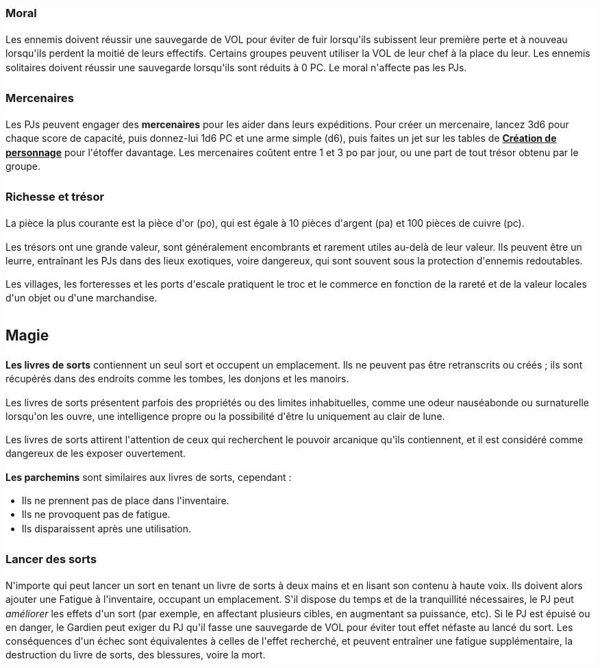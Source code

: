 ### Moral

Les ennemis doivent réussir une sauvegarde de VOL pour éviter de fuir lorsqu'ils subissent leur première perte et à nouveau lorsqu'ils perdent la moitié de leurs effectifs. Certains groupes peuvent utiliser la VOL de leur chef à la place du leur. Les ennemis solitaires doivent réussir une sauvegarde lorsqu'ils sont réduits à 0 PC. Le moral n'affecte pas les PJs.

### Mercenaires

Les PJs peuvent engager des **mercenaires** pour les aider dans leurs expéditions. Pour créer un mercenaire, lancez 3d6 pour chaque score de capacité, puis donnez-lui 1d6 PC et une arme simple (d6), puis faites un jet sur les tables de [**Création de personnage**](#création-de-personnage) pour l'étoffer davantage. Les mercenaires coûtent entre 1 et 3 po par jour, ou une part de tout trésor obtenu par le groupe.

### Richesse et trésor

La pièce la plus courante est la pièce d'or (po), qui est égale à 10 pièces d'argent (pa) et 100 pièces de cuivre (pc).

Les trésors ont une grande valeur, sont généralement encombrants et rarement utiles au-delà de leur valeur. Ils peuvent être un leurre, entraînant les PJs dans des lieux exotiques, voire dangereux, qui sont souvent sous la protection d'ennemis redoutables.

Les villages, les forteresses et les ports d'escale pratiquent le troc et le commerce en fonction de la rareté et de la valeur locales d'un objet ou d'une marchandise.

## Magie

**Les livres de sorts** contiennent un seul sort et occupent un emplacement. Ils ne peuvent pas être retranscrits ou créés ; ils sont récupérés dans des endroits comme les tombes, les donjons et les manoirs.

Les livres de sorts présentent parfois des propriétés ou des limites inhabituelles, comme une odeur nauséabonde ou surnaturelle lorsqu'on les ouvre, une intelligence propre ou la possibilité d'être lu uniquement au clair de lune.

Les livres de sorts attirent l'attention de ceux qui recherchent le pouvoir arcanique qu'ils contiennent, et il est considéré comme dangereux de les exposer ouvertement.

**Les parchemins** sont similaires aux livres de sorts, cependant :

- Ils ne prennent pas de place dans l'inventaire.
- Ils ne provoquent pas de fatigue.
- Ils disparaissent après une utilisation.

### Lancer des sorts

N'importe qui peut lancer un sort en tenant un livre de sorts à deux mains et en lisant son contenu à haute voix. Ils doivent alors ajouter une Fatigue à l'inventaire, occupant un emplacement. S'il dispose du temps et de la tranquillité nécessaires, le PJ peut _améliorer_ les effets d'un sort (par exemple, en affectant plusieurs cibles, en augmentant sa puissance, etc). Si le PJ est épuisé ou en danger, le Gardien peut exiger du PJ qu'il fasse une sauvegarde de VOL pour éviter tout effet néfaste au lancé du sort. Les conséquences d'un échec sont équivalentes à celles de l'effet recherché, et peuvent entraîner une fatigue supplémentaire, la destruction du livre de sorts, des blessures, voire la mort.
